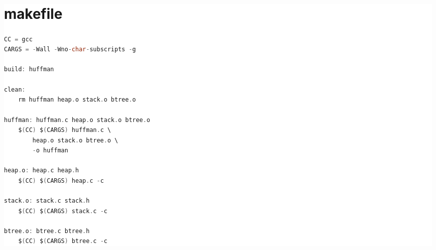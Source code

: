 # makefile

```c
CC = gcc
CARGS = -Wall -Wno-char-subscripts -g

build: huffman

clean:
	rm huffman heap.o stack.o btree.o

huffman: huffman.c heap.o stack.o btree.o
	$(CC) $(CARGS) huffman.c \
		heap.o stack.o btree.o \
		-o huffman

heap.o: heap.c heap.h
	$(CC) $(CARGS) heap.c -c

stack.o: stack.c stack.h
	$(CC) $(CARGS) stack.c -c

btree.o: btree.c btree.h
	$(CC) $(CARGS) btree.c -c
```